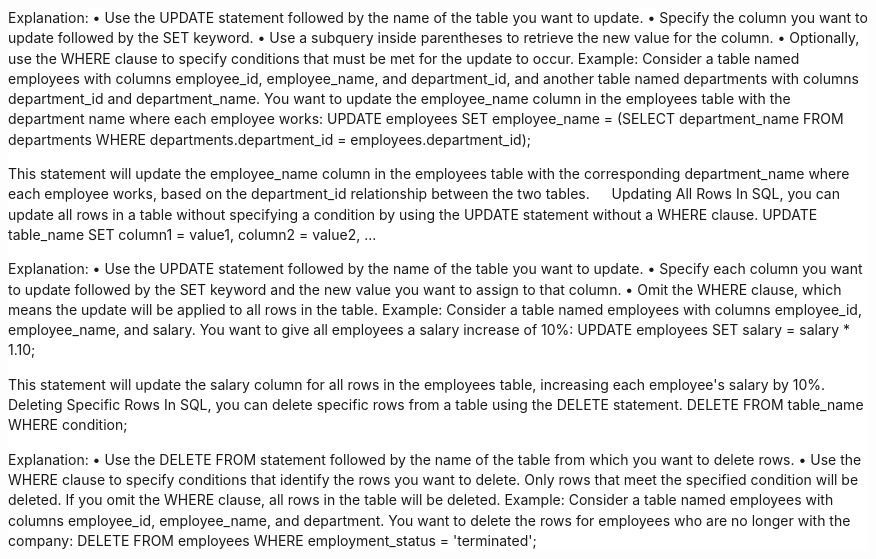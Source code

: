Explanation:
•	Use the UPDATE statement followed by the name of the table you want to update.
•	Specify the column you want to update followed by the SET keyword.
•	Use a subquery inside parentheses to retrieve the new value for the column.
•	Optionally, use the WHERE clause to specify conditions that must be met for the update to occur.
Example:
Consider a table named employees with columns employee_id, employee_name, and department_id, and another table named departments with columns department_id and department_name. 
You want to update the employee_name column in the employees table with the department name where each employee works:
UPDATE employees
SET employee_name = (SELECT department_name FROM departments WHERE departments.department_id = employees.department_id);

This statement will update the employee_name column in the employees table with the corresponding department_name where each employee works, based on the department_id relationship between the two tables.
 
Updating All Rows
In SQL, you can update all rows in a table without specifying a condition by using the UPDATE statement without a WHERE clause. 
UPDATE table_name
SET column1 = value1, column2 = value2, ...

Explanation:
•	Use the UPDATE statement followed by the name of the table you want to update.
•	Specify each column you want to update followed by the SET keyword and the new value you want to assign to that column.
•	Omit the WHERE clause, which means the update will be applied to all rows in the table.
Example:
Consider a table named employees with columns employee_id, employee_name, and salary. 
You want to give all employees a salary increase of 10%:
UPDATE employees
SET salary = salary * 1.10;

This statement will update the salary column for all rows in the employees table, increasing each employee's salary by 10%.
 
Deleting Specific Rows
In SQL, you can delete specific rows from a table using the DELETE statement. 
DELETE FROM table_name
WHERE condition;

Explanation:
•	Use the DELETE FROM statement followed by the name of the table from which you want to delete rows.
•	Use the WHERE clause to specify conditions that identify the rows you want to delete. Only rows that meet the specified condition will be deleted. If you omit the WHERE clause, all rows in the table will be deleted.
Example:
Consider a table named employees with columns employee_id, employee_name, and department. 
You want to delete the rows for employees who are no longer with the company:
DELETE FROM employees
WHERE employment_status = 'terminated';

